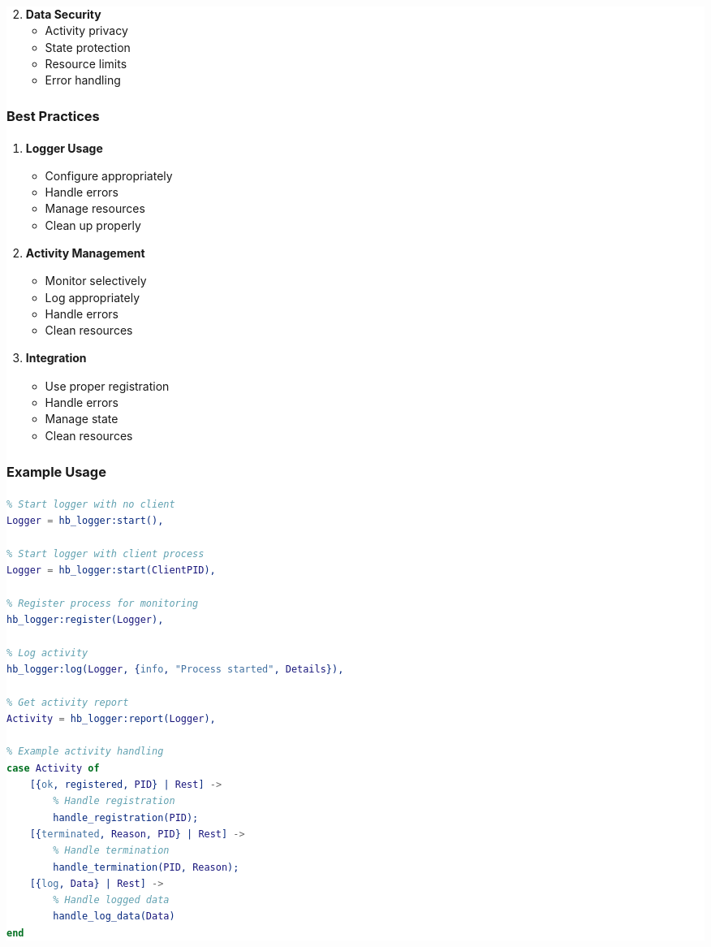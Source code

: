 2. **Data Security**
   - Activity privacy
   - State protection
   - Resource limits
   - Error handling

### Best Practices

1. **Logger Usage**
   - Configure appropriately
   - Handle errors
   - Manage resources
   - Clean up properly

2. **Activity Management**
   - Monitor selectively
   - Log appropriately
   - Handle errors
   - Clean resources

3. **Integration**
   - Use proper registration
   - Handle errors
   - Manage state
   - Clean resources

### Example Usage

```erlang
% Start logger with no client
Logger = hb_logger:start(),

% Start logger with client process
Logger = hb_logger:start(ClientPID),

% Register process for monitoring
hb_logger:register(Logger),

% Log activity
hb_logger:log(Logger, {info, "Process started", Details}),

% Get activity report
Activity = hb_logger:report(Logger),

% Example activity handling
case Activity of
    [{ok, registered, PID} | Rest] ->
        % Handle registration
        handle_registration(PID);
    [{terminated, Reason, PID} | Rest] ->
        % Handle termination
        handle_termination(PID, Reason);
    [{log, Data} | Rest] ->
        % Handle logged data
        handle_log_data(Data)
end
